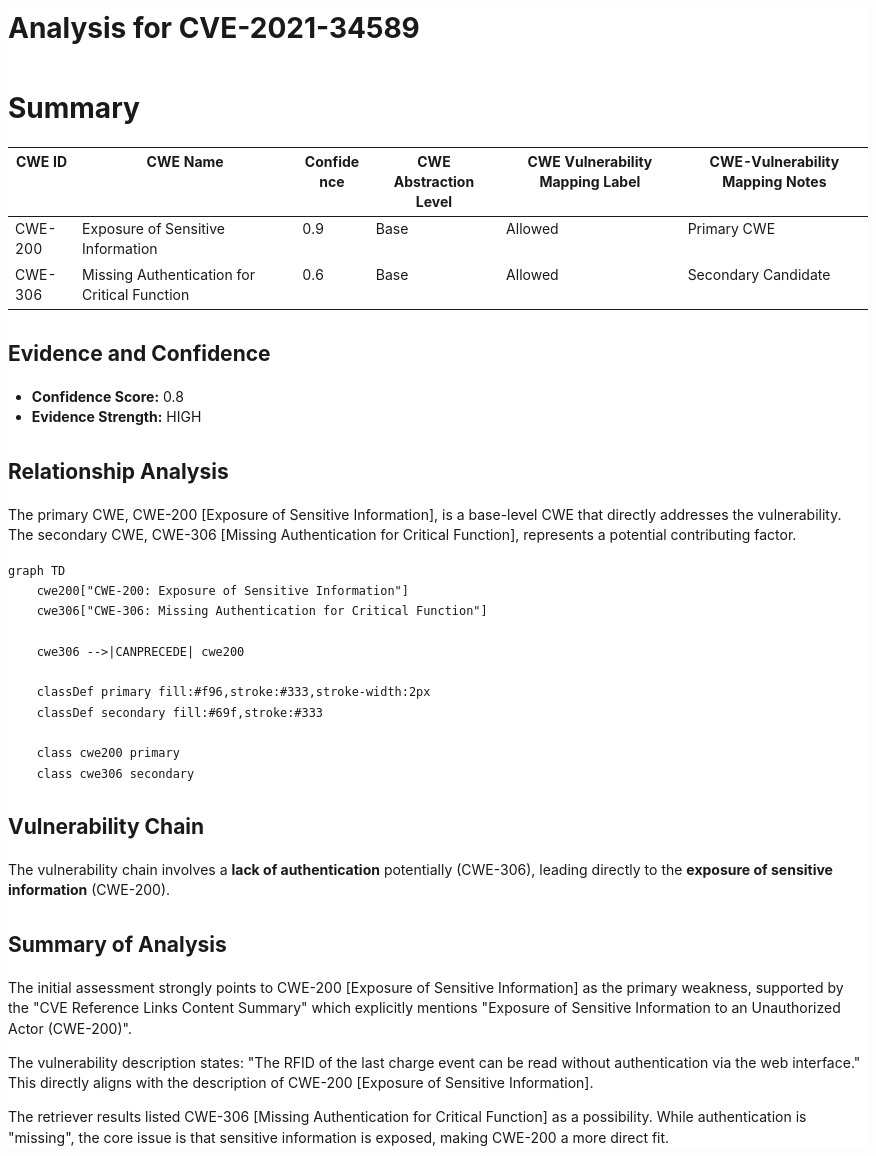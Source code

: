 # Analysis for CVE-2021-34589

# Summary
| CWE ID | CWE Name | Confidence | CWE Abstraction Level | CWE Vulnerability Mapping Label | CWE-Vulnerability Mapping Notes |
|---|---|---|---|---|---|
| CWE-200 | Exposure of Sensitive Information | 0.9 | Base | Allowed | Primary CWE |
| CWE-306 | Missing Authentication for Critical Function | 0.6 | Base | Allowed | Secondary Candidate |

## Evidence and Confidence

*   **Confidence Score:** 0.8
*   **Evidence Strength:** HIGH

## Relationship Analysis
The primary CWE, CWE-200 [Exposure of Sensitive Information], is a base-level CWE that directly addresses the vulnerability. The secondary CWE, CWE-306 [Missing Authentication for Critical Function], represents a potential contributing factor.

```mermaid
graph TD
    cwe200["CWE-200: Exposure of Sensitive Information"]
    cwe306["CWE-306: Missing Authentication for Critical Function"]
    
    cwe306 -->|CANPRECEDE| cwe200
    
    classDef primary fill:#f96,stroke:#333,stroke-width:2px
    classDef secondary fill:#69f,stroke:#333
    
    class cwe200 primary
    class cwe306 secondary
```

## Vulnerability Chain
The vulnerability chain involves a **lack of authentication** potentially (CWE-306), leading directly to the **exposure of sensitive information** (CWE-200).

## Summary of Analysis
The initial assessment strongly points to CWE-200 [Exposure of Sensitive Information] as the primary weakness, supported by the "CVE Reference Links Content Summary" which explicitly mentions "Exposure of Sensitive Information to an Unauthorized Actor (CWE-200)".

The vulnerability description states: "The RFID of the last charge event can be read without authentication via the web interface." This directly aligns with the description of CWE-200 [Exposure of Sensitive Information].

The retriever results listed CWE-306 [Missing Authentication for Critical Function] as a possibility. While authentication is "missing", the core issue is that sensitive information is exposed, making CWE-200 a more direct fit.
